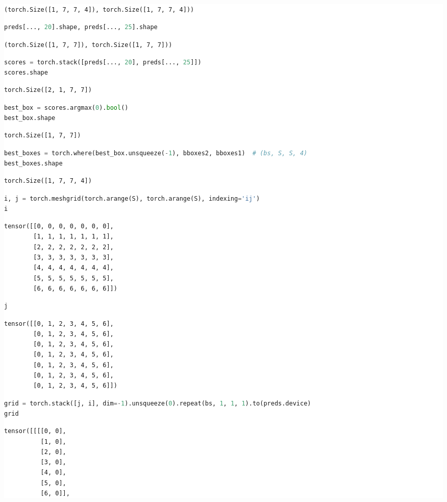     (torch.Size([1, 7, 7, 4]), torch.Size([1, 7, 7, 4]))

``` python
preds[..., 20].shape, preds[..., 25].shape
```

    (torch.Size([1, 7, 7]), torch.Size([1, 7, 7]))

``` python
scores = torch.stack([preds[..., 20], preds[..., 25]])
scores.shape
```

    torch.Size([2, 1, 7, 7])

``` python
best_box = scores.argmax(0).bool()
best_box.shape
```

    torch.Size([1, 7, 7])

``` python
best_boxes = torch.where(best_box.unsqueeze(-1), bboxes2, bboxes1)  # (bs, S, S, 4)
best_boxes.shape
```

    torch.Size([1, 7, 7, 4])

``` python
i, j = torch.meshgrid(torch.arange(S), torch.arange(S), indexing='ij')
i
```

    tensor([[0, 0, 0, 0, 0, 0, 0],
            [1, 1, 1, 1, 1, 1, 1],
            [2, 2, 2, 2, 2, 2, 2],
            [3, 3, 3, 3, 3, 3, 3],
            [4, 4, 4, 4, 4, 4, 4],
            [5, 5, 5, 5, 5, 5, 5],
            [6, 6, 6, 6, 6, 6, 6]])

``` python
j
```

    tensor([[0, 1, 2, 3, 4, 5, 6],
            [0, 1, 2, 3, 4, 5, 6],
            [0, 1, 2, 3, 4, 5, 6],
            [0, 1, 2, 3, 4, 5, 6],
            [0, 1, 2, 3, 4, 5, 6],
            [0, 1, 2, 3, 4, 5, 6],
            [0, 1, 2, 3, 4, 5, 6]])

``` python
grid = torch.stack([j, i], dim=-1).unsqueeze(0).repeat(bs, 1, 1, 1).to(preds.device)
grid
```

    tensor([[[[0, 0],
              [1, 0],
              [2, 0],
              [3, 0],
              [4, 0],
              [5, 0],
              [6, 0]],
